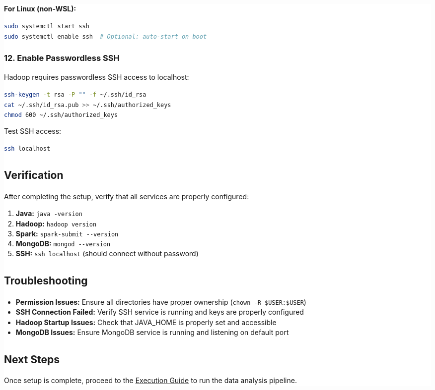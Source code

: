**For Linux (non-WSL):**
```bash
sudo systemctl start ssh
sudo systemctl enable ssh  # Optional: auto-start on boot
```

### 12. Enable Passwordless SSH

Hadoop requires passwordless SSH access to localhost:

```bash
ssh-keygen -t rsa -P "" -f ~/.ssh/id_rsa
cat ~/.ssh/id_rsa.pub >> ~/.ssh/authorized_keys
chmod 600 ~/.ssh/authorized_keys
```

Test SSH access:
```bash
ssh localhost
```

## Verification

After completing the setup, verify that all services are properly configured:

1. **Java:** `java -version`
2. **Hadoop:** `hadoop version`
3. **Spark:** `spark-submit --version`
4. **MongoDB:** `mongod --version`
5. **SSH:** `ssh localhost` (should connect without password)

## Troubleshooting

- **Permission Issues:** Ensure all directories have proper ownership (`chown -R $USER:$USER`)
- **SSH Connection Failed:** Verify SSH service is running and keys are properly configured
- **Hadoop Startup Issues:** Check that JAVA_HOME is properly set and accessible
- **MongoDB Issues:** Ensure MongoDB service is running and listening on default port

## Next Steps

Once setup is complete, proceed to the [Execution Guide](./Docs/exec/Execution.md) to run the data analysis pipeline.